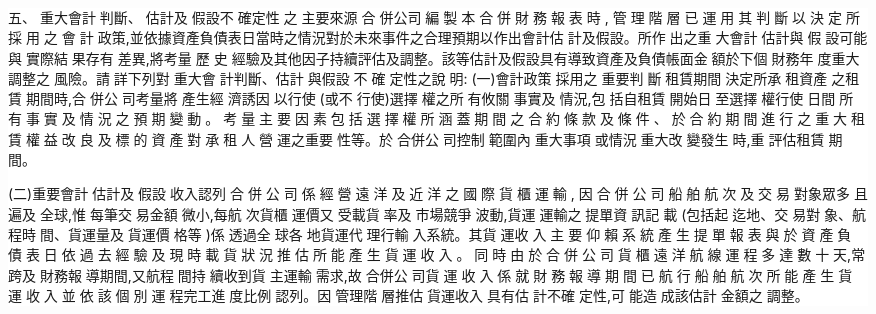 五、 重大會計 判斷、 估計及 假設不 確定性 之 主要來源 合 併公司 編 製 本 合 併 財 務 報 表 時 , 管 理 階 層 已 運 用 其 判 斷 以 決 定 所 採 用 之 會 計 政策,並依據資產負債表日當時之情況對於未來事件之合理預期以作出會計估 計及假設。所作 出之重 大會計 估計與 假 設可能與 實際結 果存有 差異,將考量 歷 史 經驗及其他因子持續評估及調整。該等估計及假設具有導致資產及負債帳面金 額於下個 財務年 度重大 調整之 風險。請 詳下列對 重大會 計判斷、估計 與假設 不 確 定性之說 明: (一)會計政策 採用之 重要判 斷 租賃期間 決定所承 租資產 之租賃 期間時,合 併公 司考量將 產生經 濟誘因 以行使 (或不 行使)選擇 權之所 有攸關 事實及 情況,包 括自租賃 開始日 至選擇 權行使 日間 所 有 事 實 及 情 況 之 預 期 變 動 。 考 量 主 要 因 素 包 括 選 擇 權 所 涵 蓋 期 間 之 合 約 條 款 及 條 件 、 於 合 約 期 間 進 行 之 重 大 租 賃 權 益 改 良 及 標 的 資 產 對 承 租 人 營 運之重要 性等。於 合併公 司控制 範圍內 重大事項 或情況 重大改 變發生 時,重 評估租賃 期間。

(二)重要會計 估計及 假設 收入認列 合 併 公 司 係 經 營 遠 洋 及 近 洋 之 國 際 貨 櫃 運 輸 , 因 合 併 公 司 船 舶 航 次 及 交 易 對象眾多 且遍及 全球,惟 每筆交 易金額 微小,每航 次貨櫃 運價又 受載貨 率及 市場競爭 波動,貨運 運輸之 提單資 訊記 載 (包括起 迄地、交 易對 象、航 程時 間、貨運量及 貨運價 格等 )係 透過全 球各 地貨運代 理行輸 入系統。其貨 運收 入 主 要 仰 賴 系 統 產 生 提 單 報 表 與 於 資 產 負 債 表 日 依 過 去 經 驗 及 現 時 載 貨 狀 況 推 估 所 能 產 生 貨 運 收 入 。 同 時 由 於 合 併 公 司 貨 櫃 遠 洋 航 線 運 程 多 達 數 十 天,常跨及 財務報 導期間,又航程 間持 續收到貨 主運輸 需求,故 合併公 司貨 運 收 入 係 就 財 務 報 導 期 間 已 航 行 船 舶 航 次 所 能 產 生 貨 運 收 入 並 依 該 個 別 運 程完工進 度比例 認列。因 管理階 層推估 貨運收入 具有估 計不確 定性,可 能造 成該估計 金額之 調整。